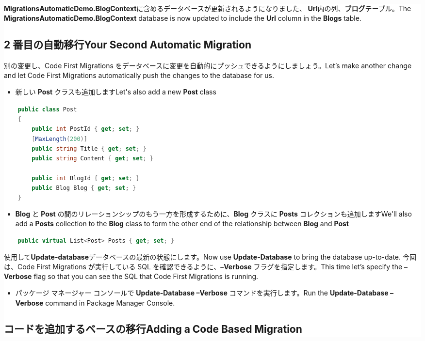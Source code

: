 <span data-ttu-id="c4ba3-143">**MigrationsAutomaticDemo.BlogContext**に含めるデータベースが更新されるようになりました、 **Url**内の列、**ブログ**テーブル。</span><span class="sxs-lookup"><span data-stu-id="c4ba3-143">The **MigrationsAutomaticDemo.BlogContext** database is now updated to include the **Url** column in the **Blogs** table.</span></span>

 

## <a name="your-second-automatic-migration"></a><span data-ttu-id="c4ba3-144">2 番目の自動移行</span><span class="sxs-lookup"><span data-stu-id="c4ba3-144">Your Second Automatic Migration</span></span>

<span data-ttu-id="c4ba3-145">別の変更し、Code First Migrations をデータベースに変更を自動的にプッシュできるようにしましょう。</span><span class="sxs-lookup"><span data-stu-id="c4ba3-145">Let’s make another change and let Code First Migrations automatically push the changes to the database for us.</span></span>

-   <span data-ttu-id="c4ba3-146">新しい **Post** クラスも追加します</span><span class="sxs-lookup"><span data-stu-id="c4ba3-146">Let's also add a new **Post** class</span></span>

``` csharp
    public class Post
    {
        public int PostId { get; set; }
        [MaxLength(200)]
        public string Title { get; set; }
        public string Content { get; set; }

        public int BlogId { get; set; }
        public Blog Blog { get; set; }
    }
```

-   <span data-ttu-id="c4ba3-147">**Blog** と **Post** の間のリレーションシップのもう一方を形成するために、**Blog** クラスに **Posts** コレクションも追加します</span><span class="sxs-lookup"><span data-stu-id="c4ba3-147">We'll also add a **Posts** collection to the **Blog** class to form the other end of the relationship between **Blog** and **Post**</span></span>

``` csharp
    public virtual List<Post> Posts { get; set; }
```

<span data-ttu-id="c4ba3-148">使用して**Update-database**データベースの最新の状態にします。</span><span class="sxs-lookup"><span data-stu-id="c4ba3-148">Now use **Update-Database** to bring the database up-to-date.</span></span> <span data-ttu-id="c4ba3-149">今回は、Code First Migrations が実行している SQL を確認できるように、**–Verbose** フラグを指定します。</span><span class="sxs-lookup"><span data-stu-id="c4ba3-149">This time let’s specify the **–Verbose** flag so that you can see the SQL that Code First Migrations is running.</span></span>

-   <span data-ttu-id="c4ba3-150">パッケージ マネージャー コンソールで **Update-Database –Verbose** コマンドを実行します。</span><span class="sxs-lookup"><span data-stu-id="c4ba3-150">Run the **Update-Database –Verbose** command in Package Manager Console.</span></span>

## <a name="adding-a-code-based-migration"></a><span data-ttu-id="c4ba3-151">コードを追加するベースの移行</span><span class="sxs-lookup"><span data-stu-id="c4ba3-151">Adding a Code Based Migration</span></span>
